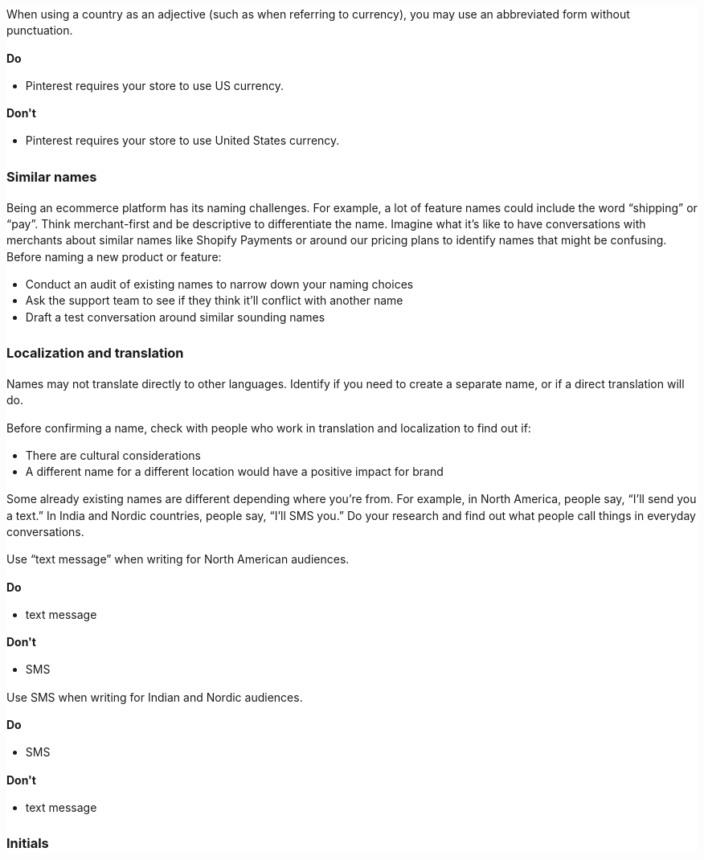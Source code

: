 When using a country as an adjective (such as when referring to currency), you may use an abbreviated form without punctuation.

**Do**

- Pinterest requires your store to use US currency.

**Don't**

- Pinterest requires your store to use United States currency.

### **Similar names**

Being an ecommerce platform has its naming challenges. For example, a lot of feature names could include the word “shipping” or “pay”. Think merchant-first and be descriptive to differentiate the name. Imagine what it’s like to have conversations with merchants about similar names like Shopify Payments or around our pricing plans to identify names that might be confusing. Before naming a new product or feature:

- Conduct an audit of existing names to narrow down your naming choices
- Ask the support team to see if they think it’ll conflict with another name
- Draft a test conversation around similar sounding names

### **Localization and translation**

Names may not translate directly to other languages. Identify if you need to create a separate name, or if a direct translation will do.

Before confirming a name, check with people who work in translation and localization to find out if:

- There are cultural considerations
- A different name for a different location would have a positive impact for brand

Some already existing names are different depending where you’re from. For example, in North America, people say, “I’ll send you a text.” In India and Nordic countries, people say, “I’ll SMS you.” Do your research and find out what people call things in everyday conversations.

Use “text message” when writing for North American audiences.

**Do**

- text message

**Don't**

- SMS

Use SMS when writing for Indian and Nordic audiences.

**Do**

- SMS

**Don't**

- text message

### **Initials**
